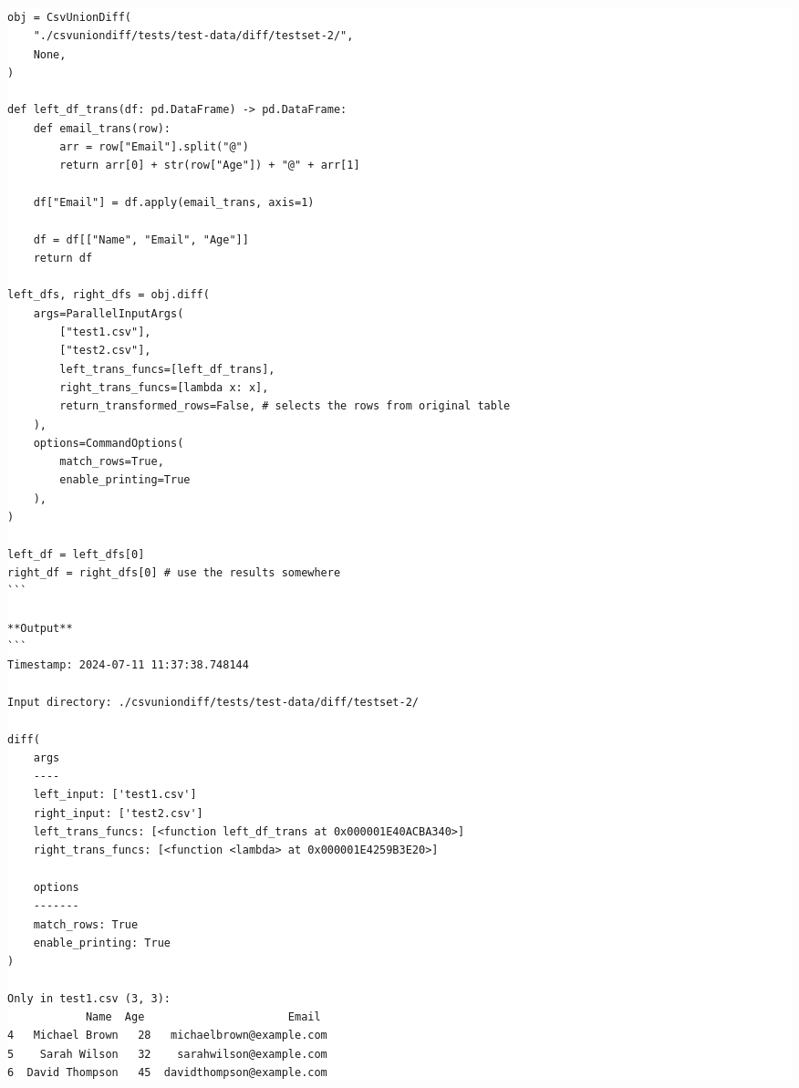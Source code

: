     obj = CsvUnionDiff(
        "./csvuniondiff/tests/test-data/diff/testset-2/",
        None,
    )

    def left_df_trans(df: pd.DataFrame) -> pd.DataFrame:
        def email_trans(row):
            arr = row["Email"].split("@")
            return arr[0] + str(row["Age"]) + "@" + arr[1]
        
        df["Email"] = df.apply(email_trans, axis=1)

        df = df[["Name", "Email", "Age"]]
        return df

    left_dfs, right_dfs = obj.diff(
        args=ParallelInputArgs(
            ["test1.csv"], 
            ["test2.csv"], 
            left_trans_funcs=[left_df_trans],
            right_trans_funcs=[lambda x: x],
            return_transformed_rows=False, # selects the rows from original table
        ),
        options=CommandOptions(
            match_rows=True,
            enable_printing=True
        ),
    )

    left_df = left_dfs[0]
    right_df = right_dfs[0] # use the results somewhere
    ```

    **Output**
    ```
    Timestamp: 2024-07-11 11:37:38.748144

    Input directory: ./csvuniondiff/tests/test-data/diff/testset-2/

    diff(
        args
        ----
        left_input: ['test1.csv']
        right_input: ['test2.csv']
        left_trans_funcs: [<function left_df_trans at 0x000001E40ACBA340>]
        right_trans_funcs: [<function <lambda> at 0x000001E4259B3E20>]

        options
        -------
        match_rows: True
        enable_printing: True
    )

    Only in test1.csv (3, 3):
                Name  Age                      Email
    4   Michael Brown   28   michaelbrown@example.com
    5    Sarah Wilson   32    sarahwilson@example.com
    6  David Thompson   45  davidthompson@example.com

